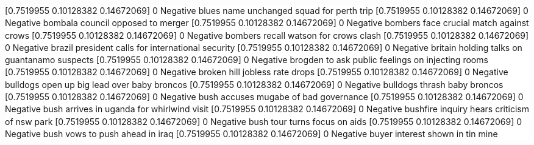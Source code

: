 [0.7519955  0.10128382 0.14672069]
0
Negative
blues name unchanged squad for perth trip
[0.7519955  0.10128382 0.14672069]
0
Negative
bombala council opposed to merger
[0.7519955  0.10128382 0.14672069]
0
Negative
bombers face crucial match against crows
[0.7519955  0.10128382 0.14672069]
0
Negative
bombers recall watson for crows clash
[0.7519955  0.10128382 0.14672069]
0
Negative
brazil president calls for international security
[0.7519955  0.10128382 0.14672069]
0
Negative
britain holding talks on guantanamo suspects
[0.7519955  0.10128382 0.14672069]
0
Negative
brogden to ask public feelings on injecting rooms
[0.7519955  0.10128382 0.14672069]
0
Negative
broken hill jobless rate drops
[0.7519955  0.10128382 0.14672069]
0
Negative
bulldogs open up big lead over baby broncos
[0.7519955  0.10128382 0.14672069]
0
Negative
bulldogs thrash baby broncos
[0.7519955  0.10128382 0.14672069]
0
Negative
bush accuses mugabe of bad governance
[0.7519955  0.10128382 0.14672069]
0
Negative
bush arrives in uganda for whirlwind visit
[0.7519955  0.10128382 0.14672069]
0
Negative
bushfire inquiry hears criticism of nsw park
[0.7519955  0.10128382 0.14672069]
0
Negative
bush tour turns focus on aids
[0.7519955  0.10128382 0.14672069]
0
Negative
bush vows to push ahead in iraq
[0.7519955  0.10128382 0.14672069]
0
Negative
buyer interest shown in tin mine